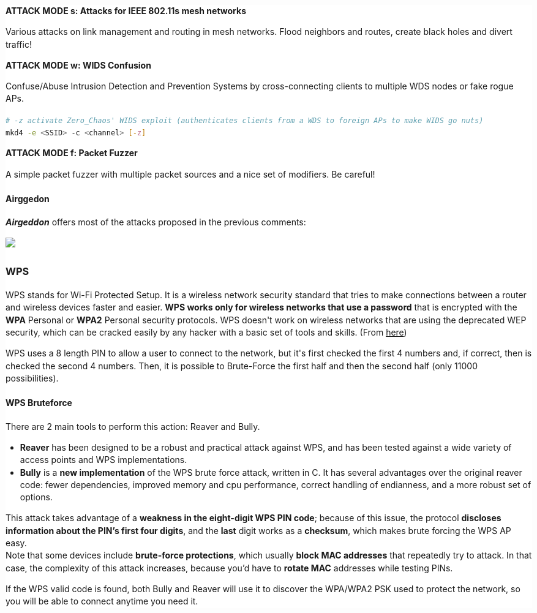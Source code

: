 **ATTACK MODE s: Attacks for IEEE 802.11s mesh networks**

Various attacks on link management and routing in mesh networks. Flood neighbors and routes, create black holes and divert traffic!

**ATTACK MODE w: WIDS Confusion**

Confuse/Abuse Intrusion Detection and Prevention Systems by cross-connecting clients to multiple WDS nodes or fake rogue APs.

```bash
# -z activate Zero_Chaos' WIDS exploit (authenticates clients from a WDS to foreign APs to make WIDS go nuts)
mkd4 -e <SSID> -c <channel> [-z]
```

**ATTACK MODE f: Packet Fuzzer**

A simple packet fuzzer with multiple packet sources and a nice set of modifiers. Be careful!

#### **Airggedon**

_**Airgeddon**_ offers most of the attacks proposed in the previous comments:

![](<../../.gitbook/assets/image (126).png>)

### WPS

WPS stands for Wi-Fi Protected Setup. It is a wireless network security standard that tries to make connections between a router and wireless devices faster and easier. **WPS works only for wireless networks that use a password** that is encrypted with the **WPA** Personal or **WPA2** Personal security protocols. WPS doesn't work on wireless networks that are using the deprecated WEP security, which can be cracked easily by any hacker with a basic set of tools and skills. (From [here](https://www.digitalcitizen.life/simple-questions-what-wps-wi-fi-protected-setup))

WPS uses a 8 length PIN to allow a user to connect to the network, but it's first checked the first 4 numbers and, if correct, then is checked the second 4 numbers. Then, it is possible to Brute-Force the first half and then the second half (only 11000 possibilities).

#### WPS Bruteforce

There are 2 main tools to perform this action: Reaver and Bully.

* **Reaver** has been designed to be a robust and practical attack against WPS, and has been tested against a wide variety of access points and WPS implementations.
* **Bully** is a **new implementation** of the WPS brute force attack, written in C. It has several advantages over the original reaver code: fewer dependencies, improved memory and cpu performance, correct handling of endianness, and a more robust set of options.

This attack takes advantage of a **weakness in the eight-digit WPS PIN code**; because of this issue, the protocol **discloses information about the PIN’s first four digits**, and the **last** digit works as a **checksum**, which makes brute forcing the WPS AP easy.\
Note that some devices include **brute-force protections**, which usually **block MAC addresses** that repeatedly try to attack. In that case, the complexity of this attack increases, because you’d have to **rotate MAC** addresses while testing PINs.

If the WPS valid code is found, both Bully and Reaver will use it to discover the WPA/WPA2 PSK used to protect the network, so you will be able to connect anytime you need it.

